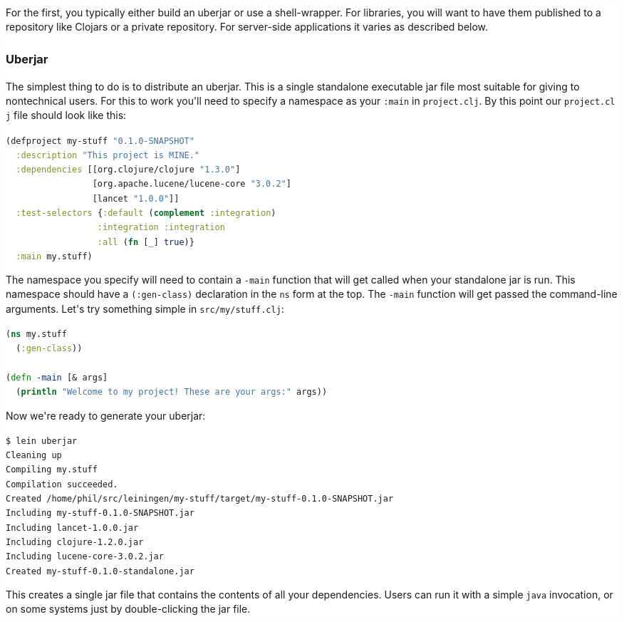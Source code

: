 For the first, you typically either build an uberjar or use a
shell-wrapper.  For libraries, you will want to have them published to
a repository like Clojars or a private repository. For server-side
applications it varies as described below.

### Uberjar

The simplest thing to do is to distribute an uberjar. This is a single
standalone executable jar file most suitable for giving to
nontechnical users. For this to work you'll need to specify a
namespace as your `:main` in `project.clj`. By this point our
`project.clj` file should look like this:

```clj
(defproject my-stuff "0.1.0-SNAPSHOT"
  :description "This project is MINE."
  :dependencies [[org.clojure/clojure "1.3.0"]
                 [org.apache.lucene/lucene-core "3.0.2"]
                 [lancet "1.0.0"]]
  :test-selectors {:default (complement :integration)
                  :integration :integration
                  :all (fn [_] true)}
  :main my.stuff)
```

The namespace you specify will need to contain a `-main` function that
will get called when your standalone jar is run. This namespace should
have a `(:gen-class)` declaration in the `ns` form at the top. The
`-main` function will get passed the command-line arguments. Let's try
something simple in `src/my/stuff.clj`:

```clj
(ns my.stuff
  (:gen-class))

(defn -main [& args]
  (println "Welcome to my project! These are your args:" args))
```

Now we're ready to generate your uberjar:

    $ lein uberjar
    Cleaning up
    Compiling my.stuff
    Compilation succeeded.
    Created /home/phil/src/leiningen/my-stuff/target/my-stuff-0.1.0-SNAPSHOT.jar
    Including my-stuff-0.1.0-SNAPSHOT.jar
    Including lancet-1.0.0.jar
    Including clojure-1.2.0.jar
    Including lucene-core-3.0.2.jar
    Created my-stuff-0.1.0-standalone.jar

This creates a single jar file that contains the contents of all your
dependencies. Users can run it with a simple `java` invocation,
or on some systems just by double-clicking the jar file.
